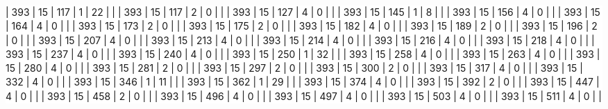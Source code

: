 | 393        | 15               | 117     | 1                      | 22    |       |
| 393        | 15               | 117     | 2                      | 0     |       |
| 393        | 15               | 127     | 4                      | 0     |       |
| 393        | 15               | 145     | 1                      | 8     |       |
| 393        | 15               | 156     | 4                      | 0     |       |
| 393        | 15               | 164     | 4                      | 0     |       |
| 393        | 15               | 173     | 2                      | 0     |       |
| 393        | 15               | 175     | 2                      | 0     |       |
| 393        | 15               | 182     | 4                      | 0     |       |
| 393        | 15               | 189     | 2                      | 0     |       |
| 393        | 15               | 196     | 2                      | 0     |       |
| 393        | 15               | 207     | 4                      | 0     |       |
| 393        | 15               | 213     | 4                      | 0     |       |
| 393        | 15               | 214     | 4                      | 0     |       |
| 393        | 15               | 216     | 4                      | 0     |       |
| 393        | 15               | 218     | 4                      | 0     |       |
| 393        | 15               | 237     | 4                      | 0     |       |
| 393        | 15               | 240     | 4                      | 0     |       |
| 393        | 15               | 250     | 1                      | 32    |       |
| 393        | 15               | 258     | 4                      | 0     |       |
| 393        | 15               | 263     | 4                      | 0     |       |
| 393        | 15               | 280     | 4                      | 0     |       |
| 393        | 15               | 281     | 2                      | 0     |       |
| 393        | 15               | 297     | 2                      | 0     |       |
| 393        | 15               | 300     | 2                      | 0     |       |
| 393        | 15               | 317     | 4                      | 0     |       |
| 393        | 15               | 332     | 4                      | 0     |       |
| 393        | 15               | 346     | 1                      | 11    |       |
| 393        | 15               | 362     | 1                      | 29    |       |
| 393        | 15               | 374     | 4                      | 0     |       |
| 393        | 15               | 392     | 2                      | 0     |       |
| 393        | 15               | 447     | 4                      | 0     |       |
| 393        | 15               | 458     | 2                      | 0     |       |
| 393        | 15               | 496     | 4                      | 0     |       |
| 393        | 15               | 497     | 4                      | 0     |       |
| 393        | 15               | 503     | 4                      | 0     |       |
| 393        | 15               | 511     | 4                      | 0     |       |